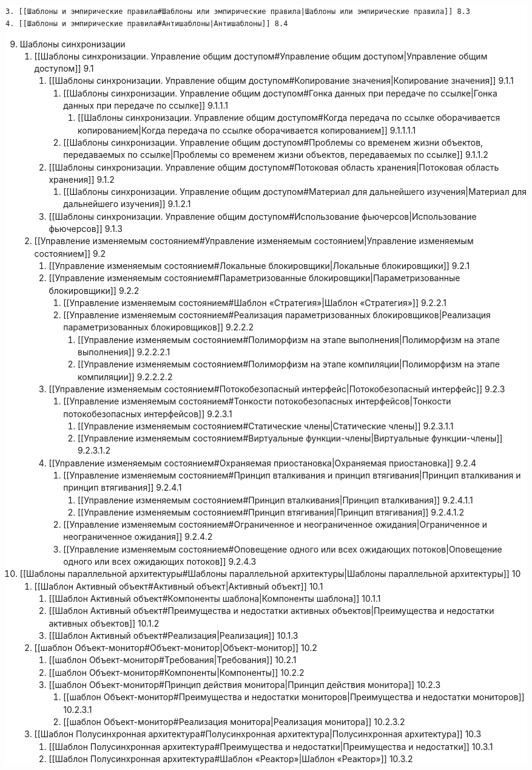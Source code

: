 	3. [[Шаблоны и эмпирические правила#Шаблоны или эмпирические правила|Шаблоны или эмпирические правила]] 8.3
	4. [[Шаблоны и эмпирические правила#Антишаблоны|Антишаблоны]] 8.4
9. Шаблоны синхронизации
	1. [[Шаблоны синхронизации. Управление общим доступом#Управление общим доступом|Управление общим доступом]] 9.1
		1. [[Шаблоны синхронизации. Управление общим доступом#Копирование значения|Копирование значения]] 9.1.1
			1. [[Шаблоны синхронизации. Управление общим доступом#Гонка данных при передаче по ссылке|Гонка данных при передаче по ссылке]] 9.1.1.1
				1. [[Шаблоны синхронизации. Управление общим доступом#Когда передача по ссылке оборачивается копированием|Когда передача по ссылке оборачивается копированием]] 9.1.1.1.1
			2. [[Шаблоны синхронизации. Управление общим доступом#Проблемы со временем жизни объектов, передаваемых по ссылке|Проблемы со временем жизни объектов, передаваемых по ссылке]] 9.1.1.2
		2. [[Шаблоны синхронизации. Управление общим доступом#Потоковая область хранения|Потоковая область хранения]] 9.1.2
			1. [[Шаблоны синхронизации. Управление общим доступом#Материал для дальнейшего изучения|Материал для дальнейшего изучения]] 9.1.2.1
		3. [[Шаблоны синхронизации. Управление общим доступом#Использование фьючерсов|Использование фьючерсов]] 9.1.3
	2. [[Управление изменяемым состоянием#Управление изменяемым состоянием|Управление изменяемым состоянием]] 9.2
		1. [[Управление изменяемым состоянием#Локальные блокировщики|Локальные блокировщики]] 9.2.1
		2. [[Управление изменяемым состоянием#Параметризованные блокировщики|Параметризованные блокировщики]] 9.2.2
			1. [[Управление изменяемым состоянием#Шаблон «Стратегия»|Шаблон «Стратегия»]] 9.2.2.1
			2. [[Управление изменяемым состоянием#Реализация параметризованных блокировщиков|Реализация параметризованных блокировщиков]] 9.2.2.2
				1. [[Управление изменяемым состоянием#Полиморфизм на этапе выполнения|Полиморфизм на этапе выполнения]] 9.2.2.2.1
				2. [[Управление изменяемым состоянием#Полиморфизм на этапе компиляции|Полиморфизм на этапе компиляции]] 9.2.2.2.2
		3. [[Управление изменяемым состоянием#Потокобезопасный интерфейс|Потокобезопасный интерфейс]] 9.2.3
			1. [[Управление изменяемым состоянием#Тонкости потокобезопасных интерфейсов|Тонкости потокобезопасных интерфейсов]] 9.2.3.1
				1. [[Управление изменяемым состоянием#Статические члены|Статические члены]] 9.2.3.1.1
				2. [[Управление изменяемым состоянием#Виртуальные функции-члены|Виртуальные функции-члены]] 9.2.3.1.2
		4. [[Управление изменяемым состоянием#Охраняемая приостановка|Охраняемая приостановка]] 9.2.4
			1. [[Управление изменяемым состоянием#Принцип вталкивания и принцип втягивания|Принцип вталкивания и принцип втягивания]] 9.2.4.1
				1. [[Управление изменяемым состоянием#Принцип вталкивания|Принцип вталкивания]] 9.2.4.1.1
				2. [[Управление изменяемым состоянием#Принцип втягивания|Принцип втягивания]] 9.2.4.1.2
			2. [[Управление изменяемым состоянием#Ограниченное и неограниченное ожидания|Ограниченное и неограниченное ожидания]] 9.2.4.2
			3. [[Управление изменяемым состоянием#Оповещение одного или всех ожидающих потоков|Оповещение одного или всех ожидающих потоков]] 9.2.4.3
10. [[Шаблоны параллельной архитектуры#Шаблоны параллельной архитектуры|Шаблоны параллельной архитектуры]] 10
	1. [[Шаблон Активный объект#Активный объект|Активный объект]] 10.1
		1. [[Шаблон Активный объект#Компоненты шаблона|Компоненты шаблона]] 10.1.1
		2. [[Шаблон Активный объект#Преимущества и недостатки активных объектов|Преимущества и недостатки активных объектов]] 10.1.2
		3. [[Шаблон Активный объект#Реализация|Реализация]] 10.1.3
	2. [[шаблон Объект-монитор#Объект-монитор|Объект-монитор]] 10.2
		1. [[шаблон Объект-монитор#Требования|Требования]] 10.2.1
		2. [[шаблон Объект-монитор#Компоненты|Компоненты]] 10.2.2
		3. [[шаблон Объект-монитор#Принцип действия монитора|Принцип действия монитора]] 10.2.3
			1. [[шаблон Объект-монитор#Преимущества и недостатки мониторов|Преимущества и недостатки мониторов]] 10.2.3.1
			2. [[шаблон Объект-монитор#Реализация монитора|Реализация монитора]] 10.2.3.2
	3. [[Шаблон Полусинхронная архитектура#Полусинхронная архитектура|Полусинхронная архитектура]] 10.3
		1. [[Шаблон Полусинхронная архитектура#Преимущества и недостатки|Преимущества и недостатки]] 10.3.1
		2. [[Шаблон Полусинхронная архитектура#Шаблон «Реактор»|Шаблон «Реактор»]] 10.3.2